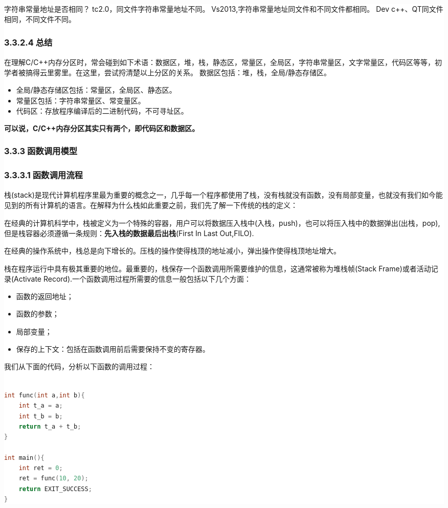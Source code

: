 

字符串常量地址是否相同？
tc2.0，同文件字符串常量地址不同。
Vs2013,字符串常量地址同文件和不同文件都相同。
Dev c++、QT同文件相同，不同文件不同。


### 3.3.2.4 总结

在理解C/C++内存分区时，常会碰到如下术语：数据区，堆，栈，静态区，常量区，全局区，字符串常量区，文字常量区，代码区等等，初学者被搞得云里雾里。在这里，尝试捋清楚以上分区的关系。
数据区包括：堆，栈，全局/静态存储区。
- 全局/静态存储区包括：常量区，全局区、静态区。
- 常量区包括：字符串常量区、常变量区。
- 代码区：存放程序编译后的二进制代码，不可寻址区。

**可以说，C/C++内存分区其实只有两个，即代码区和数据区。**

### 3.3.3 函数调用模型

### 3.3.3.1 函数调用流程

栈(stack)是现代计算机程序里最为重要的概念之一，几乎每一个程序都使用了栈，没有栈就没有函数，没有局部变量，也就没有我们如今能见到的所有计算机的语言。在解释为什么栈如此重要之前，我们先了解一下传统的栈的定义：

在经典的计算机科学中，栈被定义为一个特殊的容器，用户可以将数据压入栈中(入栈，push)，也可以将压入栈中的数据弹出(出栈，pop),但是栈容器必须遵循一条规则：**先入栈的数据最后出栈**(First In Last Out,FILO).

在经典的操作系统中，栈总是向下增长的。压栈的操作使得栈顶的地址减小，弹出操作使得栈顶地址增大。

栈在程序运行中具有极其重要的地位。最重要的，栈保存一个函数调用所需要维护的信息，这通常被称为堆栈帧(Stack Frame)或者活动记录(Activate Record).一个函数调用过程所需要的信息一般包括以下几个方面：

- 函数的返回地址；

- 函数的参数；

- 局部变量；

- 保存的上下文：包括在函数调用前后需要保持不变的寄存器。

我们从下面的代码，分析以下函数的调用过程：

```c

int func(int a,int b){
	int t_a = a;
	int t_b = b;
	return t_a + t_b;
}

int main(){
	int ret = 0;
	ret = func(10, 20);
	return EXIT_SUCCESS;
}

```

